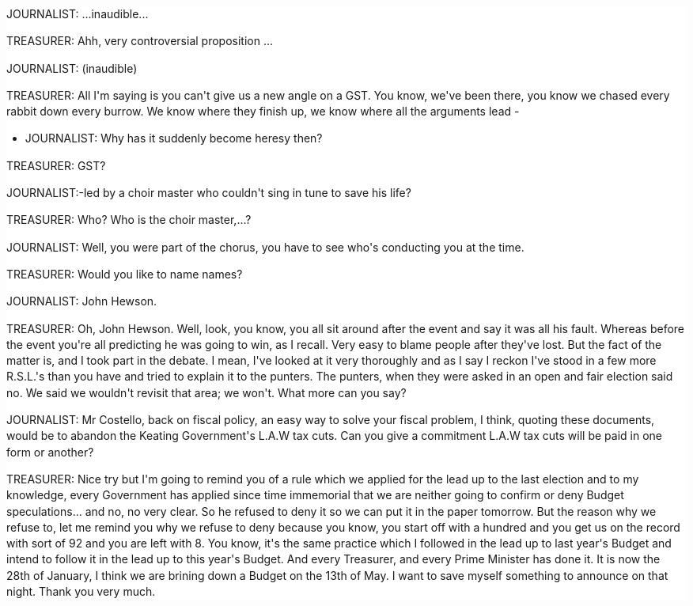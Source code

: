 JOURNALIST:
...inaudible...

TREASURER:  Ahh, very controversial
proposition ...

JOURNALIST:  (inaudible)

TREASURER:  All I'm saying is you can't give us a new angle on a GST.
You know, we've been there, you know we chased every rabbit down every
burrow. We know where they finish up, we know where all the arguments lead -

- JOURNALIST:  Why has it suddenly become heresy
then?

TREASURER:  GST?

JOURNALIST:-led by a choir master who couldn't sing in tune to save his life?

TREASURER:  Who? Who is the choir master,...?

JOURNALIST:  Well, you were part of the chorus, you have to see who's
conducting you at the time.

TREASURER:  Would you like
to name names?

JOURNALIST:  John Hewson.

TREASURER:  Oh, John Hewson. Well, look, you know, you all sit around
after the event and say it was all his fault. Whereas before the event
you're all predicting he was going to win, as I recall. Very easy to blame
people after they've lost. But the fact of the matter is, and I took part in
the debate. I mean, I've looked at it very thoroughly and as I say I reckon
I've stood in a few more R.S.L.'s than you have and tried to explain it to
the punters. The punters, when they were asked in an open and fair election
said no. We said we wouldn't revisit that area; we won't. What more can you
say?

JOURNALIST:  Mr Costello, back on fiscal policy, an
easy way to solve your fiscal problem, I think, quoting these documents,
would be to abandon the Keating Government's L.A.W tax cuts. Can you give a
commitment L.A.W tax cuts will be paid in one form or another?

TREASURER:  Nice try but I'm going to remind you of a rule which we
applied for the lead up to the last election and to my knowledge, every
Government has applied since time immemorial that we are neither going to
confirm or deny Budget speculations... and no, no very clear. So he refused
to deny it so we can put it in the paper tomorrow. But the reason why we
refuse to, let me remind you why we refuse to deny because you know, you
start off with a hundred and you get us on the record with sort of 92 and
you are left with 8. You know, it's the same practice which I followed in
the lead up to last year's Budget and intend to follow it in the lead up to
this year's Budget. And every Treasurer, and every Prime Minister has done
it. It is now the 28th of January, I think we are brining down a Budget on
the 13th of May. I want to save myself something to announce on that night.
Thank you very much.
